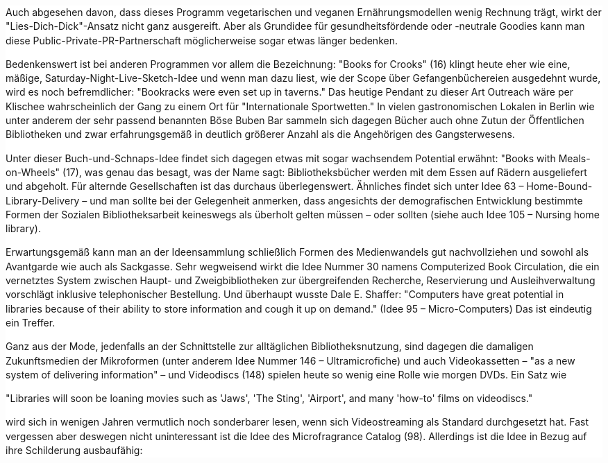 Auch abgesehen davon, dass dieses Programm vegetarischen und veganen
Ernährungsmodellen wenig Rechnung trägt, wirkt der
"Lies-Dich-Dick"-Ansatz nicht ganz ausgereift. Aber als Grundidee für
gesundheitsfördende oder -neutrale Goodies kann man diese
Public-Private-PR-Partnerschaft möglicherweise sogar etwas länger
bedenken.

Bedenkenswert ist bei anderen Programmen vor allem die Bezeichnung:
"Books for Crooks" (16) klingt heute eher wie eine, mäßige,
Saturday-Night-Live-Sketch-Idee und wenn man dazu liest, wie der Scope
über Gefangenbüchereien ausgedehnt wurde, wird es noch befremdlicher:
"Bookracks were even set up in taverns." Das heutige Pendant zu dieser
Art Outreach wäre per Klischee wahrscheinlich der Gang zu einem Ort für
"Internationale Sportwetten." In vielen gastronomischen Lokalen in
Berlin wie unter anderem der sehr passend benannten Böse Buben Bar
sammeln sich dagegen Bücher auch ohne Zutun der Öffentlichen
Bibliotheken und zwar erfahrungsgemäß in deutlich größerer Anzahl als
die Angehörigen des Gangsterwesens.

Unter dieser Buch-und-Schnaps-Idee findet sich dagegen etwas mit sogar
wachsendem Potential erwähnt: "Books with Meals-on-Wheels" (17), was
genau das besagt, was der Name sagt: Bibliotheksbücher werden mit dem
Essen auf Rädern ausgeliefert und abgeholt. Für alternde Gesellschaften
ist das durchaus überlegenswert. Ähnliches findet sich unter Idee 63 –
Home-Bound-Library-Delivery – und man sollte bei der Gelegenheit
anmerken, dass angesichts der demografischen Entwicklung bestimmte
Formen der Sozialen Bibliotheksarbeit keineswegs als überholt gelten
müssen – oder sollten (siehe auch Idee 105 – Nursing home library).

Erwartungsgemäß kann man an der Ideensammlung schließlich Formen des
Medienwandels gut nachvollziehen und sowohl als Avantgarde wie auch als
Sackgasse. Sehr wegweisend wirkt die Idee Nummer 30 namens Computerized
Book Circulation, die ein vernetztes System zwischen Haupt- und
Zweigbibliotheken zur übergreifenden Recherche, Reservierung und
Ausleihverwaltung vorschlägt inklusive telephonischer Bestellung. Und
überhaupt wusste Dale E. Shaffer: "Computers have great potential in
libraries because of their ability to store information and cough it up
on demand." (Idee 95 – Micro-Computers) Das ist eindeutig ein Treffer.

Ganz aus der Mode, jedenfalls an der Schnittstelle zur alltäglichen
Bibliotheksnutzung, sind dagegen die damaligen Zukunftsmedien der
Mikroformen (unter anderem Idee Nummer 146 – Ultramicrofiche) und auch
Videokassetten – "as a new system of delivering information" – und
Videodiscs (148) spielen heute so wenig eine Rolle wie morgen DVDs. Ein
Satz wie

"Libraries will soon be loaning movies such as 'Jaws', 'The Sting',
'Airport', and many 'how-to' films on videodiscs."

wird sich in wenigen Jahren vermutlich noch sonderbarer lesen, wenn sich
Videostreaming als Standard durchgesetzt hat. Fast vergessen aber
deswegen nicht uninteressant ist die Idee des Microfragrance Catalog
(98). Allerdings ist die Idee in Bezug auf ihre Schilderung ausbaufähig:
